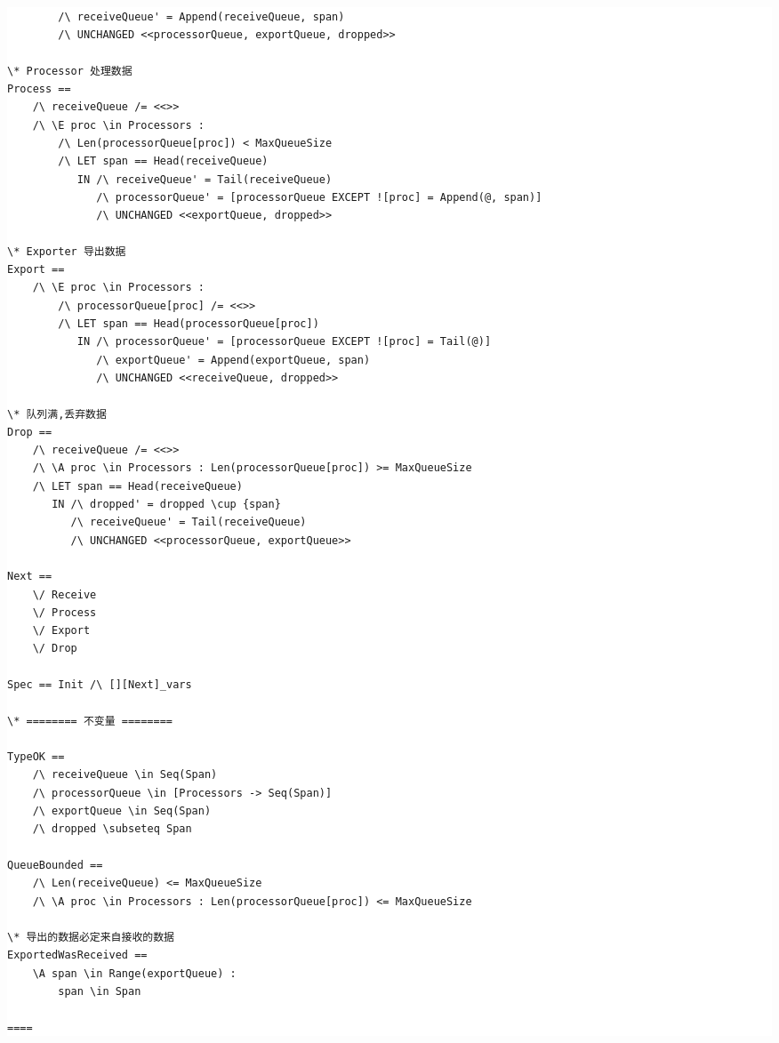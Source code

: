 ```tla
        /\ receiveQueue' = Append(receiveQueue, span)
        /\ UNCHANGED <<processorQueue, exportQueue, dropped>>

\* Processor 处理数据
Process ==
    /\ receiveQueue /= <<>>
    /\ \E proc \in Processors :
        /\ Len(processorQueue[proc]) < MaxQueueSize
        /\ LET span == Head(receiveQueue)
           IN /\ receiveQueue' = Tail(receiveQueue)
              /\ processorQueue' = [processorQueue EXCEPT ![proc] = Append(@, span)]
              /\ UNCHANGED <<exportQueue, dropped>>

\* Exporter 导出数据
Export ==
    /\ \E proc \in Processors :
        /\ processorQueue[proc] /= <<>>
        /\ LET span == Head(processorQueue[proc])
           IN /\ processorQueue' = [processorQueue EXCEPT ![proc] = Tail(@)]
              /\ exportQueue' = Append(exportQueue, span)
              /\ UNCHANGED <<receiveQueue, dropped>>

\* 队列满,丢弃数据
Drop ==
    /\ receiveQueue /= <<>>
    /\ \A proc \in Processors : Len(processorQueue[proc]) >= MaxQueueSize
    /\ LET span == Head(receiveQueue)
       IN /\ dropped' = dropped \cup {span}
          /\ receiveQueue' = Tail(receiveQueue)
          /\ UNCHANGED <<processorQueue, exportQueue>>

Next ==
    \/ Receive
    \/ Process
    \/ Export
    \/ Drop

Spec == Init /\ [][Next]_vars

\* ======== 不变量 ========

TypeOK ==
    /\ receiveQueue \in Seq(Span)
    /\ processorQueue \in [Processors -> Seq(Span)]
    /\ exportQueue \in Seq(Span)
    /\ dropped \subseteq Span

QueueBounded ==
    /\ Len(receiveQueue) <= MaxQueueSize
    /\ \A proc \in Processors : Len(processorQueue[proc]) <= MaxQueueSize

\* 导出的数据必定来自接收的数据
ExportedWasReceived ==
    \A span \in Range(exportQueue) :
        span \in Span

====
```
